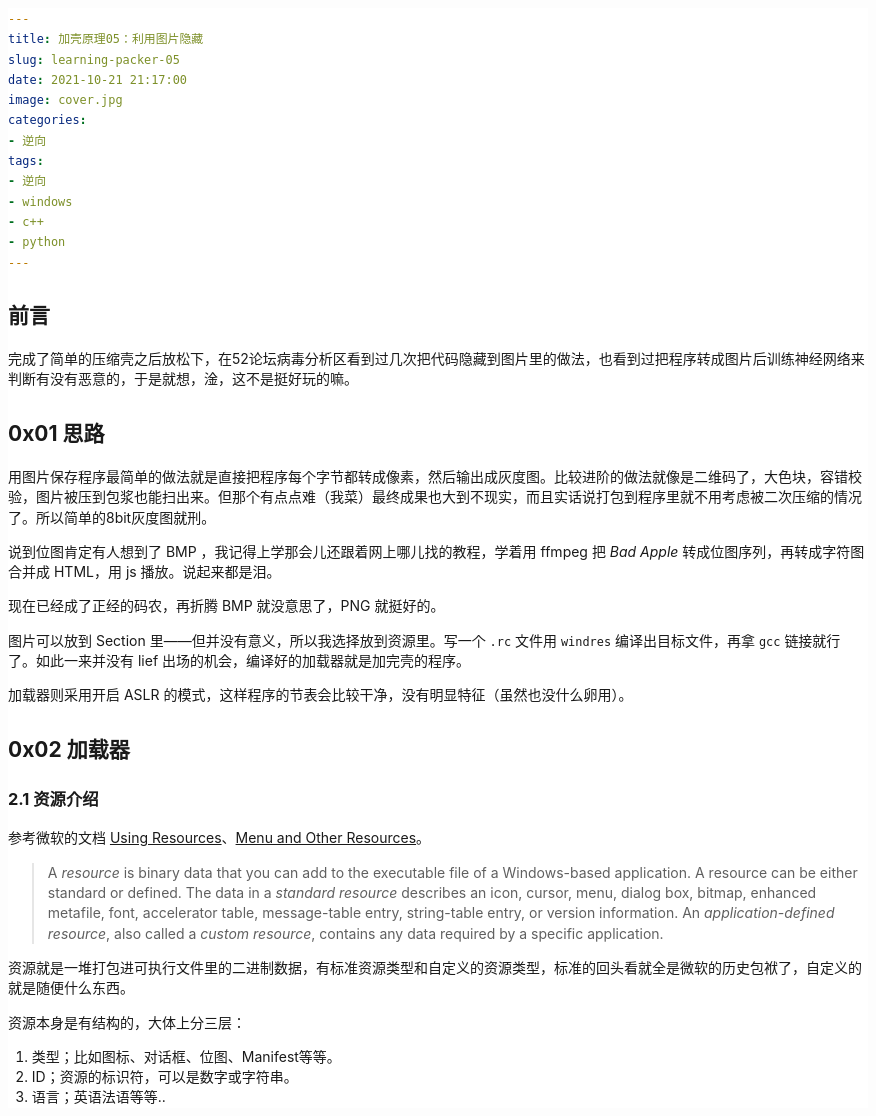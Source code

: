 ```yaml
---
title: 加壳原理05：利用图片隐藏
slug: learning-packer-05
date: 2021-10-21 21:17:00
image: cover.jpg
categories:
- 逆向
tags:
- 逆向
- windows
- c++
- python
---
```


## 前言

完成了简单的压缩壳之后放松下，在52论坛病毒分析区看到过几次把代码隐藏到图片里的做法，也看到过把程序转成图片后训练神经网络来判断有没有恶意的，于是就想，淦，这不是挺好玩的嘛。

## 0x01 思路

用图片保存程序最简单的做法就是直接把程序每个字节都转成像素，然后输出成灰度图。比较进阶的做法就像是二维码了，大色块，容错校验，图片被压到包浆也能扫出来。但那个有点点难（我菜）最终成果也大到不现实，而且实话说打包到程序里就不用考虑被二次压缩的情况了。所以简单的8bit灰度图就刑。

说到位图肯定有人想到了 BMP ，我记得上学那会儿还跟着网上哪儿找的教程，学着用 ffmpeg 把 *Bad Apple* 转成位图序列，再转成字符图合并成 HTML，用 js 播放。说起来都是泪。

现在已经成了正经的码农，再折腾 BMP 就没意思了，PNG 就挺好的。

图片可以放到 Section 里——但并没有意义，所以我选择放到资源里。写一个 `.rc` 文件用 `windres` 编译出目标文件，再拿 `gcc` 链接就行了。如此一来并没有 lief 出场的机会，编译好的加载器就是加完壳的程序。

加载器则采用开启 ASLR 的模式，这样程序的节表会比较干净，没有明显特征（虽然也没什么卵用）。

## 0x02 加载器

### 2.1 资源介绍

参考微软的文档 [Using Resources](https://docs.microsoft.com/en-us/windows/win32/menurc/using-resources)、[Menu and Other Resources](https://docs.microsoft.com/en-us/windows/win32/menurc/resources)。

> A *resource* is binary data that you can add to the executable file of a Windows-based application. A resource can be either standard or defined. The data in a *standard resource* describes an icon, cursor, menu, dialog box, bitmap, enhanced metafile, font, accelerator table, message-table entry, string-table entry, or version information. An *application-defined resource*, also called a *custom resource*, contains any data required by a specific application.

资源就是一堆打包进可执行文件里的二进制数据，有标准资源类型和自定义的资源类型，标准的回头看就全是微软的历史包袱了，自定义的就是随便什么东西。

资源本身是有结构的，大体上分三层：

1. 类型；比如图标、对话框、位图、Manifest等等。
2. ID；资源的标识符，可以是数字或字符串。
3. 语言；英语法语等等..
